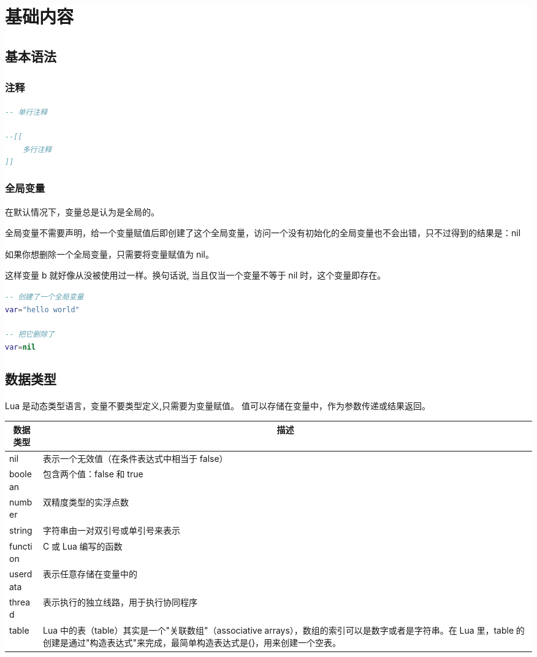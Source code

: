 # 基础内容

## 基本语法

### 注释

```lua
-- 单行注释

--[[
    多行注释
]]
```

### 全局变量

在默认情况下，变量总是认为是全局的。

全局变量不需要声明，给一个变量赋值后即创建了这个全局变量，访问一个没有初始化的全局变量也不会出错，只不过得到的结果是：nil

如果你想删除一个全局变量，只需要将变量赋值为 nil。

这样变量 b 就好像从没被使用过一样。换句话说, 当且仅当一个变量不等于 nil 时，这个变量即存在。

```lua
-- 创建了一个全局变量
var="hello world"

-- 把它删除了
var=nil
```

## 数据类型

Lua 是动态类型语言，变量不要类型定义,只需要为变量赋值。 值可以存储在变量中，作为参数传递或结果返回。

| 数据类型 | 描述                                                                                                                                                                                       |
| -------- | ------------------------------------------------------------------------------------------------------------------------------------------------------------------------------------------ |
| nil      | 表示一个无效值（在条件表达式中相当于 false）                                                                                                                                               |
| boolean  | 包含两个值：false 和 true                                                                                                                                                                  |
| number   | 双精度类型的实浮点数                                                                                                                                                                       |
| string   | 字符串由一对双引号或单引号来表示                                                                                                                                                           |
| function | C 或 Lua 编写的函数                                                                                                                                                                        |
| userdata | 表示任意存储在变量中的                                                                                                                                                                     |
| thread   | 表示执行的独立线路，用于执行协同程序                                                                                                                                                       |
| table    | Lua 中的表（table）其实是一个"关联数组"（associative arrays），数组的索引可以是数字或者是字符串。在 Lua 里，table 的创建是通过"构造表达式"来完成，最简单构造表达式是{}，用来创建一个空表。 |
